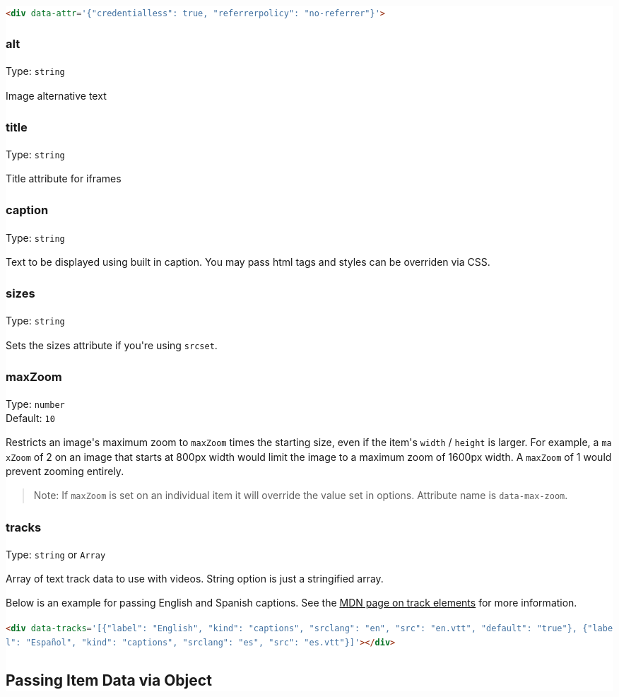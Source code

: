 ```html
<div data-attr='{"credentialless": true, "referrerpolicy": "no-referrer"}'>
```

### alt

Type: `string`

Image alternative text

### title

Type: `string`

Title attribute for iframes

### caption

Type: `string`

Text to be displayed using built in caption. You may pass html tags and styles can be overriden via CSS.

### sizes

Type: `string`

Sets the sizes attribute if you're using `srcset`.

### maxZoom

Type: `number`<br>
Default: `10`

Restricts an image's maximum zoom to `maxZoom` times the starting size, even if the item's `width` / `height` is larger. For example, a `maxZoom` of 2 on an image that starts at 800px width would limit the image to a maximum zoom of 1600px width. A `maxZoom` of 1 would prevent zooming entirely.

> Note: If `maxZoom` is set on an individual item it will override the value set in options. Attribute name is `data-max-zoom`.

### tracks

Type: `string` or `Array`

Array of text track data to use with videos. String option is just a stringified array.

Below is an example for passing English and Spanish captions. See the [MDN page on track elements](https://developer.mozilla.org/en-US/docs/Web/HTML/Element/track) for more information.


```html
<div data-tracks='[{"label": "English", "kind": "captions", "srclang": "en", "src": "en.vtt", "default": "true"}, {"label": "Español", "kind": "captions", "srclang": "es", "src": "es.vtt"}]'></div>
```

## Passing Item Data via Object


[npm-image]: https://flat.badgen.net/npm/v/bigger-picture?color=blue
[npm-url]: https://www.npmjs.com/package/bigger-picture
[size-image]: https://flat.badgen.net/static/gzip%20size/8.4%20KB/green
[license-image]: https://flat.badgen.net/github/license/henrygd/bigger-picture?color=purple
[license-url]: /license